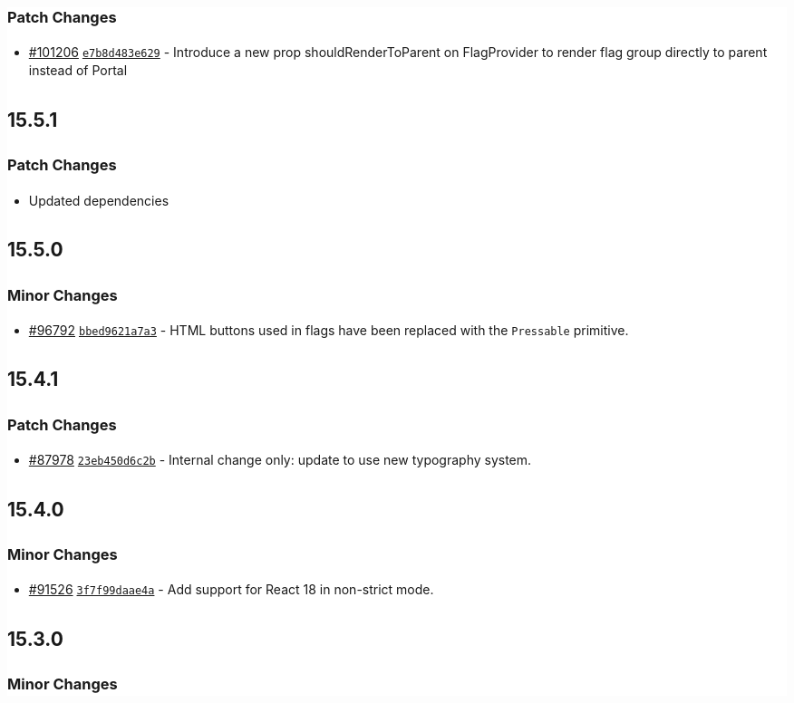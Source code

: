 ### Patch Changes

- [#101206](https://stash.atlassian.com/projects/CONFCLOUD/repos/confluence-frontend/pull-requests/101206)
  [`e7b8d483e629`](https://stash.atlassian.com/projects/CONFCLOUD/repos/confluence-frontend/commits/e7b8d483e629) -
  Introduce a new prop shouldRenderToParent on FlagProvider to render flag group directly to parent
  instead of Portal

## 15.5.1

### Patch Changes

- Updated dependencies

## 15.5.0

### Minor Changes

- [#96792](https://stash.atlassian.com/projects/CONFCLOUD/repos/confluence-frontend/pull-requests/96792)
  [`bbed9621a7a3`](https://stash.atlassian.com/projects/CONFCLOUD/repos/confluence-frontend/commits/bbed9621a7a3) -
  HTML buttons used in flags have been replaced with the `Pressable` primitive.

## 15.4.1

### Patch Changes

- [#87978](https://stash.atlassian.com/projects/CONFCLOUD/repos/confluence-frontend/pull-requests/87978)
  [`23eb450d6c2b`](https://stash.atlassian.com/projects/CONFCLOUD/repos/confluence-frontend/commits/23eb450d6c2b) -
  Internal change only: update to use new typography system.

## 15.4.0

### Minor Changes

- [#91526](https://stash.atlassian.com/projects/CONFCLOUD/repos/confluence-frontend/pull-requests/91526)
  [`3f7f99daae4a`](https://stash.atlassian.com/projects/CONFCLOUD/repos/confluence-frontend/commits/3f7f99daae4a) -
  Add support for React 18 in non-strict mode.

## 15.3.0

### Minor Changes
